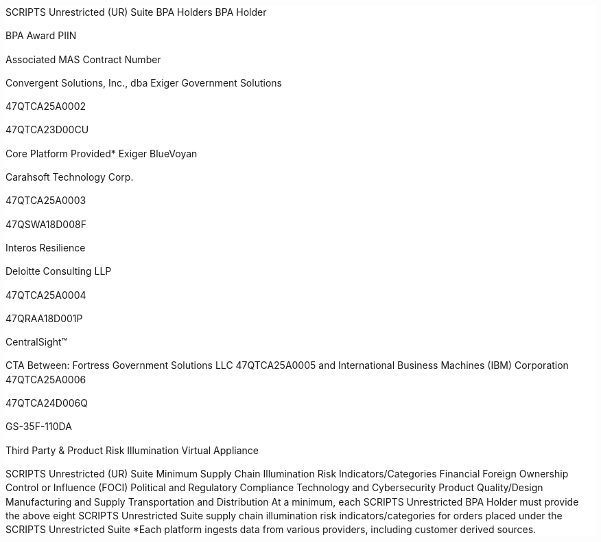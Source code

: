 SCRIPTS Unrestricted (UR) Suite BPA Holders
BPA Holder

BPA Award PIIN

Associated MAS
Contract Number

Convergent Solutions, Inc., dba
Exiger Government Solutions

47QTCA25A0002

47QTCA23D00CU

Core Platform
Provided*
Exiger
BlueVoyan

Carahsoft Technology Corp.

47QTCA25A0003

47QSWA18D008F

Interos Resilience

Deloitte Consulting LLP

47QTCA25A0004

47QRAA18D001P

CentralSight™

CTA Between:
Fortress Government Solutions LLC
47QTCA25A0005
and
International Business Machines
(IBM) Corporation
47QTCA25A0006

47QTCA24D006Q

GS-35F-110DA

Third Party & Product
Risk Illumination Virtual
Appliance

SCRIPTS Unrestricted (UR) Suite Minimum Supply Chain Illumination Risk Indicators/Categories
Financial
Foreign Ownership Control or Influence (FOCI)
Political and Regulatory
Compliance
Technology and Cybersecurity
Product Quality/Design
Manufacturing and Supply
Transportation and Distribution
At a minimum, each SCRIPTS Unrestricted BPA Holder must provide the above eight SCRIPTS
Unrestricted Suite supply chain illumination risk indicators/categories for orders placed under the
SCRIPTS Unrestricted Suite
*Each platform ingests data from various providers, including customer derived sources.
